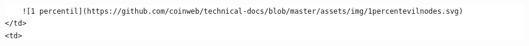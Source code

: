         ![1 percentil](https://github.com/coinweb/technical-docs/blob/master/assets/img/1percentevilnodes.svg)
	</td>
	<td> 